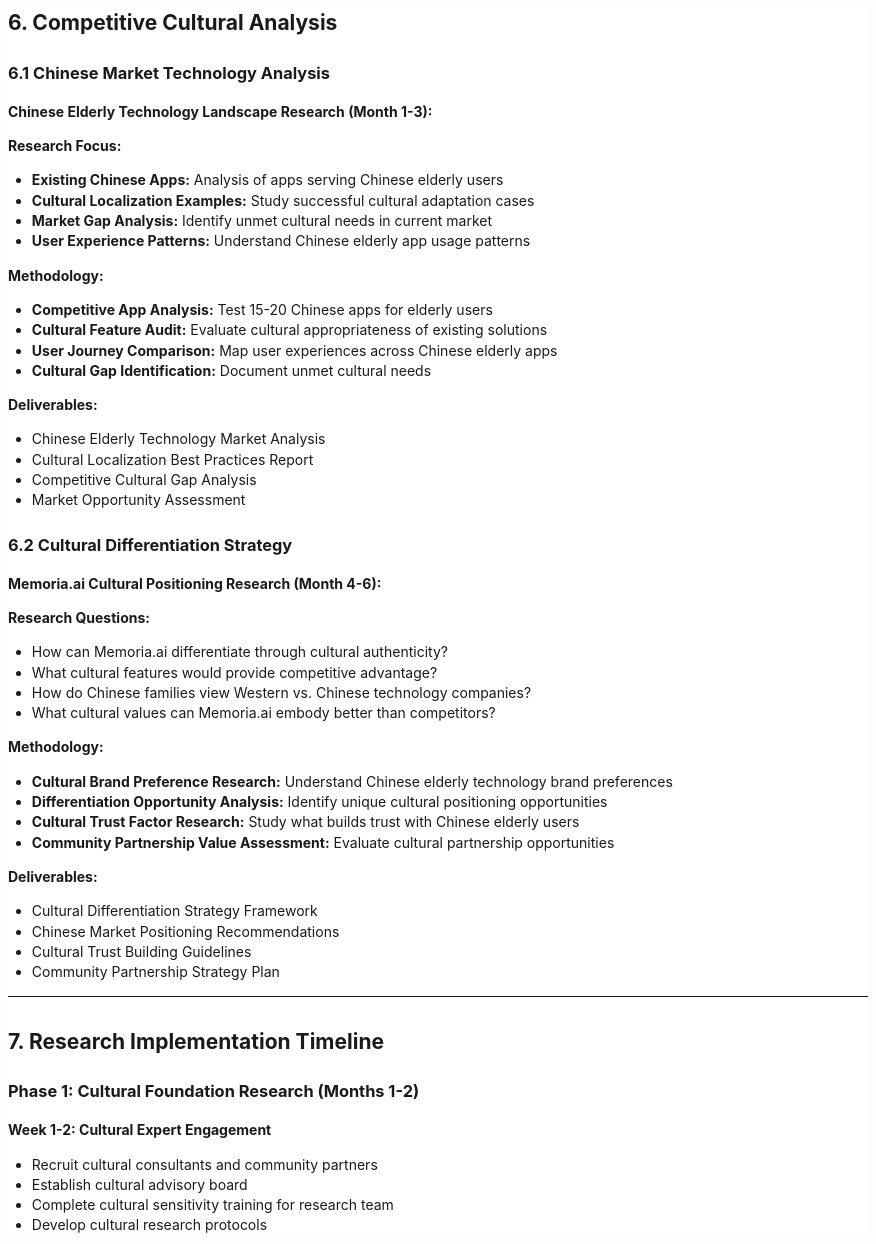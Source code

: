 
## 6. Competitive Cultural Analysis

### 6.1 Chinese Market Technology Analysis

**Chinese Elderly Technology Landscape Research (Month 1-3):**

**Research Focus:**
- **Existing Chinese Apps:** Analysis of apps serving Chinese elderly users
- **Cultural Localization Examples:** Study successful cultural adaptation cases
- **Market Gap Analysis:** Identify unmet cultural needs in current market
- **User Experience Patterns:** Understand Chinese elderly app usage patterns

**Methodology:**
- **Competitive App Analysis:** Test 15-20 Chinese apps for elderly users
- **Cultural Feature Audit:** Evaluate cultural appropriateness of existing solutions
- **User Journey Comparison:** Map user experiences across Chinese elderly apps
- **Cultural Gap Identification:** Document unmet cultural needs

**Deliverables:**
- Chinese Elderly Technology Market Analysis
- Cultural Localization Best Practices Report
- Competitive Cultural Gap Analysis
- Market Opportunity Assessment

### 6.2 Cultural Differentiation Strategy

**Memoria.ai Cultural Positioning Research (Month 4-6):**

**Research Questions:**
- How can Memoria.ai differentiate through cultural authenticity?
- What cultural features would provide competitive advantage?
- How do Chinese families view Western vs. Chinese technology companies?
- What cultural values can Memoria.ai embody better than competitors?

**Methodology:**
- **Cultural Brand Preference Research:** Understand Chinese elderly technology brand preferences
- **Differentiation Opportunity Analysis:** Identify unique cultural positioning opportunities
- **Cultural Trust Factor Research:** Study what builds trust with Chinese elderly users
- **Community Partnership Value Assessment:** Evaluate cultural partnership opportunities

**Deliverables:**
- Cultural Differentiation Strategy Framework
- Chinese Market Positioning Recommendations
- Cultural Trust Building Guidelines
- Community Partnership Strategy Plan

---

## 7. Research Implementation Timeline

### Phase 1: Cultural Foundation Research (Months 1-2)
**Week 1-2: Cultural Expert Engagement**
- Recruit cultural consultants and community partners
- Establish cultural advisory board
- Complete cultural sensitivity training for research team
- Develop cultural research protocols

